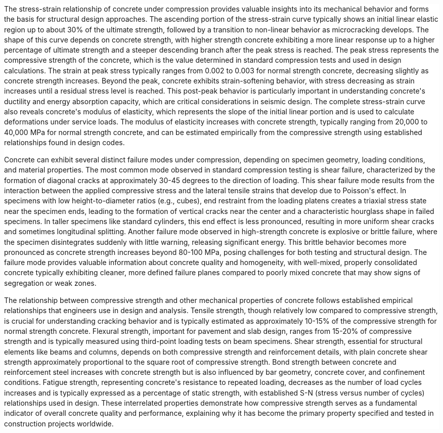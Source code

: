 The stress-strain relationship of concrete under compression provides valuable insights into its mechanical behavior and forms the basis for structural design approaches. The ascending portion of the stress-strain curve typically shows an initial linear elastic region up to about 30% of the ultimate strength, followed by a transition to non-linear behavior as microcracking develops. The shape of this curve depends on concrete strength, with higher strength concrete exhibiting a more linear response up to a higher percentage of ultimate strength and a steeper descending branch after the peak stress is reached. The peak stress represents the compressive strength of the concrete, which is the value determined in standard compression tests and used in design calculations. The strain at peak stress typically ranges from 0.002 to 0.003 for normal strength concrete, decreasing slightly as concrete strength increases. Beyond the peak, concrete exhibits strain-softening behavior, with stress decreasing as strain increases until a residual stress level is reached. This post-peak behavior is particularly important in understanding concrete's ductility and energy absorption capacity, which are critical considerations in seismic design. The complete stress-strain curve also reveals concrete's modulus of elasticity, which represents the slope of the initial linear portion and is used to calculate deformations under service loads. The modulus of elasticity increases with concrete strength, typically ranging from 20,000 to 40,000 MPa for normal strength concrete, and can be estimated empirically from the compressive strength using established relationships found in design codes.

Concrete can exhibit several distinct failure modes under compression, depending on specimen geometry, loading conditions, and material properties. The most common mode observed in standard compression testing is shear failure, characterized by the formation of diagonal cracks at approximately 30-45 degrees to the direction of loading. This shear failure mode results from the interaction between the applied compressive stress and the lateral tensile strains that develop due to Poisson's effect. In specimens with low height-to-diameter ratios (e.g., cubes), end restraint from the loading platens creates a triaxial stress state near the specimen ends, leading to the formation of vertical cracks near the center and a characteristic hourglass shape in failed specimens. In taller specimens like standard cylinders, this end effect is less pronounced, resulting in more uniform shear cracks and sometimes longitudinal splitting. Another failure mode observed in high-strength concrete is explosive or brittle failure, where the specimen disintegrates suddenly with little warning, releasing significant energy. This brittle behavior becomes more pronounced as concrete strength increases beyond 80-100 MPa, posing challenges for both testing and structural design. The failure mode provides valuable information about concrete quality and homogeneity, with well-mixed, properly consolidated concrete typically exhibiting cleaner, more defined failure planes compared to poorly mixed concrete that may show signs of segregation or weak zones.

The relationship between compressive strength and other mechanical properties of concrete follows established empirical relationships that engineers use in design and analysis. Tensile strength, though relatively low compared to compressive strength, is crucial for understanding cracking behavior and is typically estimated as approximately 10-15% of the compressive strength for normal strength concrete. Flexural strength, important for pavement and slab design, ranges from 15-20% of compressive strength and is typically measured using third-point loading tests on beam specimens. Shear strength, essential for structural elements like beams and columns, depends on both compressive strength and reinforcement details, with plain concrete shear strength approximately proportional to the square root of compressive strength. Bond strength between concrete and reinforcement steel increases with concrete strength but is also influenced by bar geometry, concrete cover, and confinement conditions. Fatigue strength, representing concrete's resistance to repeated loading, decreases as the number of load cycles increases and is typically expressed as a percentage of static strength, with established S-N (stress versus number of cycles) relationships used in design. These interrelated properties demonstrate how compressive strength serves as a fundamental indicator of overall concrete quality and performance, explaining why it has become the primary property specified and tested in construction projects worldwide.

